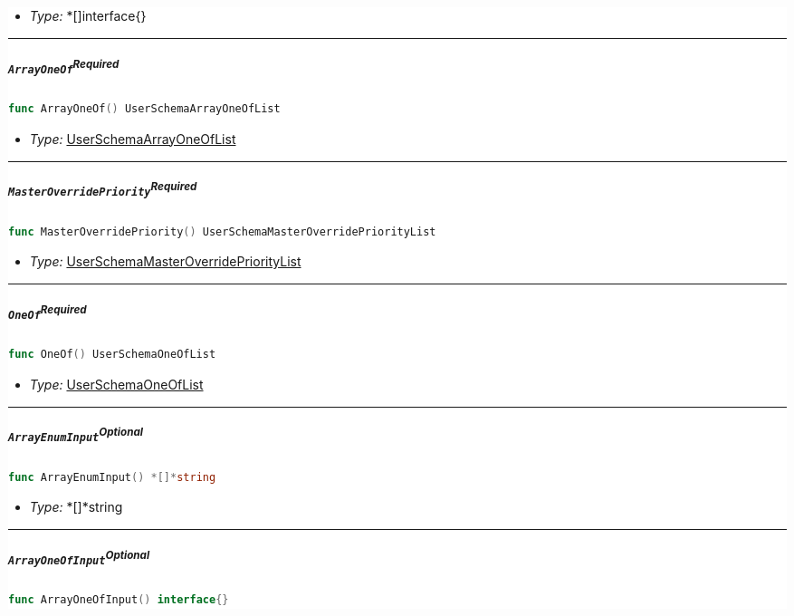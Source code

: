 - *Type:* *[]interface{}

---

##### `ArrayOneOf`<sup>Required</sup> <a name="ArrayOneOf" id="@cdktf/provider-okta.userSchema.UserSchema.property.arrayOneOf"></a>

```go
func ArrayOneOf() UserSchemaArrayOneOfList
```

- *Type:* <a href="#@cdktf/provider-okta.userSchema.UserSchemaArrayOneOfList">UserSchemaArrayOneOfList</a>

---

##### `MasterOverridePriority`<sup>Required</sup> <a name="MasterOverridePriority" id="@cdktf/provider-okta.userSchema.UserSchema.property.masterOverridePriority"></a>

```go
func MasterOverridePriority() UserSchemaMasterOverridePriorityList
```

- *Type:* <a href="#@cdktf/provider-okta.userSchema.UserSchemaMasterOverridePriorityList">UserSchemaMasterOverridePriorityList</a>

---

##### `OneOf`<sup>Required</sup> <a name="OneOf" id="@cdktf/provider-okta.userSchema.UserSchema.property.oneOf"></a>

```go
func OneOf() UserSchemaOneOfList
```

- *Type:* <a href="#@cdktf/provider-okta.userSchema.UserSchemaOneOfList">UserSchemaOneOfList</a>

---

##### `ArrayEnumInput`<sup>Optional</sup> <a name="ArrayEnumInput" id="@cdktf/provider-okta.userSchema.UserSchema.property.arrayEnumInput"></a>

```go
func ArrayEnumInput() *[]*string
```

- *Type:* *[]*string

---

##### `ArrayOneOfInput`<sup>Optional</sup> <a name="ArrayOneOfInput" id="@cdktf/provider-okta.userSchema.UserSchema.property.arrayOneOfInput"></a>

```go
func ArrayOneOfInput() interface{}
```
